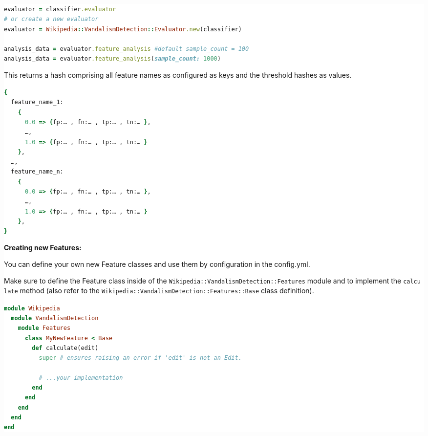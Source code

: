 ```ruby
evaluator = classifier.evaluator
# or create a new evaluator
evaluator = Wikipedia::VandalismDetection::Evaluator.new(classifier)

analysis_data = evaluator.feature_analysis #default sample_count = 100
analysis_data = evaluator.feature_analysis(sample_count: 1000)
```

This returns a hash comprising all feature names as configured as keys and the threshold hashes as values.

```ruby
{
  feature_name_1:
    {
      0.0 => {fp:… , fn:… , tp:… , tn:… },
      …,
      1.0 => {fp:… , fn:… , tp:… , tn:… }
    },
  …,
  feature_name_n:
    {
      0.0 => {fp:… , fn:… , tp:… , tn:… },
      …,
      1.0 => {fp:… , fn:… , tp:… , tn:… }
    },
}
```

**Creating new Features:**

You can define your own new Feature classes and use them by configuration in the config.yml.

Make sure to define the Feature class inside of the `Wikipedia::VandalismDetection::Features` module
and to implement the `calculate` method
(also refer to the `Wikipedia::VandalismDetection::Features::Base` class definition).

```ruby
module Wikipedia
  module VandalismDetection
    module Features
      class MyNewFeature < Base
        def calculate(edit)
          super # ensures raising an error if 'edit' is not an Edit.

          # ...your implementation
        end
      end
    end
  end
end
```
